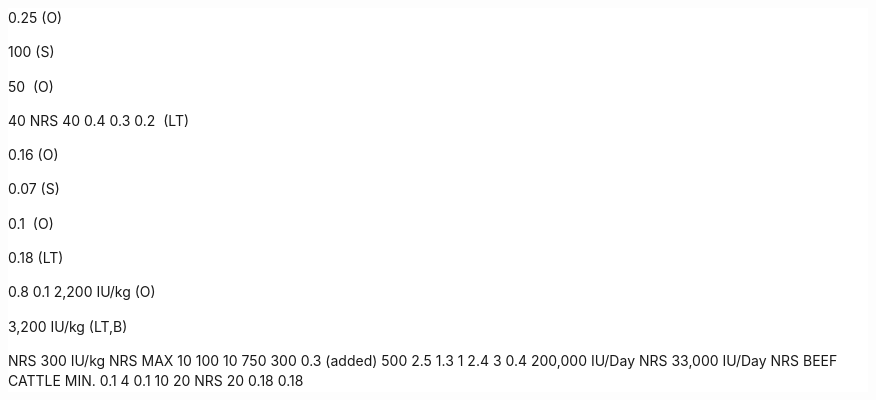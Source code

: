 0.25 (O)

</td>
<td>100 (S)

50  (O)

</td>
<td>40</td>
<td>NRS</td>
<td>40</td>
<td>0.4</td>
<td>0.3</td>
<td>0.2  (LT)

0.16 (O)

0.07 (S)

</td>
<td>0.1  (O)

0.18 (LT)

</td>
<td>0.8</td>
<td>0.1</td>
<td>2,200 IU/kg (O)

3,200 IU/kg (LT,B)

</td>
<td>NRS</td>
<td>300 IU/kg</td>
<td>NRS</td>
</tr>
<tr>
<td>MAX</td>
<td>10</td>
<td>100</td>
<td>10</td>
<td>750</td>
<td>300</td>
<td>0.3 (added)</td>
<td>500</td>
<td>2.5</td>
<td>1.3</td>
<td>1</td>
<td>2.4</td>
<td>3</td>
<td>0.4</td>
<td>200,000 IU/Day</td>
<td>NRS</td>
<td>33,000 IU/Day</td>
<td>NRS</td>
</tr>
<tr>
<td>BEEF CATTLE</td>
<td>MIN.</td>
<td>0.1</td>
<td>4</td>
<td>0.1</td>
<td>10</td>
<td>20</td>
<td>NRS</td>
<td>20</td>
<td>0.18</td>
<td>0.18</td>